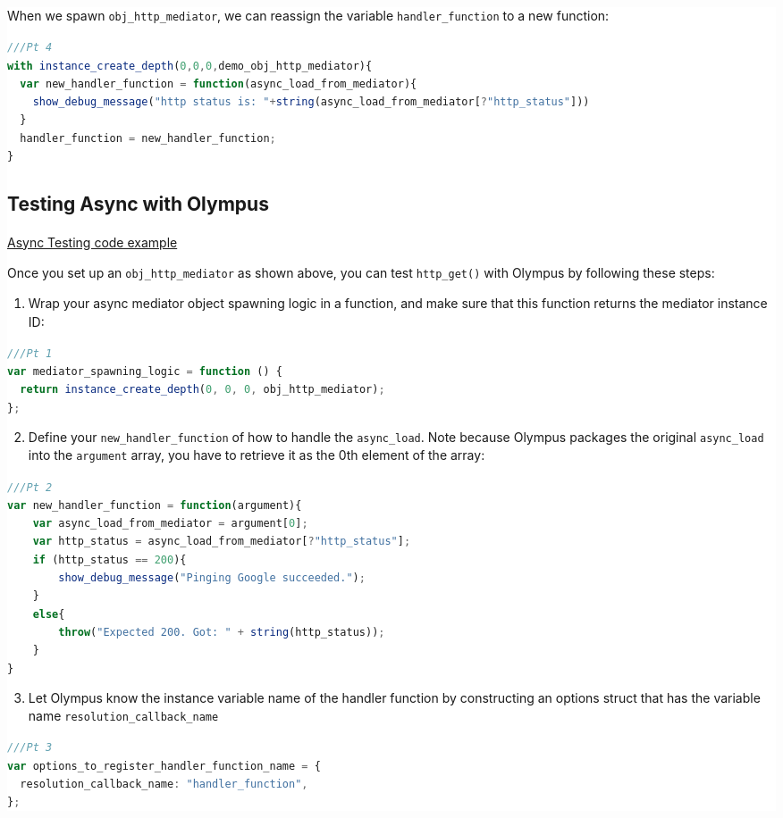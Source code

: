 When we spawn `obj_http_mediator`, we can reassign the variable `handler_function` to a new function:

```ts
///Pt 4
with instance_create_depth(0,0,0,demo_obj_http_mediator){
  var new_handler_function = function(async_load_from_mediator){
    show_debug_message("http status is: "+string(async_load_from_mediator[?"http_status"]))
  }
  handler_function = new_handler_function;
}
```

## Testing Async with Olympus

[Async Testing code example](../../scripts/demo_olympus_test_async/demo_olympus_test_async.gml)

Once you set up an `obj_http_mediator` as shown above, you can test `http_get()` with Olympus by following these steps:

1. Wrap your async mediator object spawning logic in a function, and make sure that this function returns the mediator instance ID:

```ts
///Pt 1
var mediator_spawning_logic = function () {
  return instance_create_depth(0, 0, 0, obj_http_mediator);
};
```

2. Define your `new_handler_function` of how to handle the `async_load`. Note because Olympus packages the original `async_load` into the `argument` array, you have to retrieve it as the 0th element of the array:

```ts
///Pt 2
var new_handler_function = function(argument){
    var async_load_from_mediator = argument[0];
    var http_status = async_load_from_mediator[?"http_status"];
    if (http_status == 200){
        show_debug_message("Pinging Google succeeded.");
    }
    else{
        throw("Expected 200. Got: " + string(http_status));
    }
}
```

3. Let Olympus know the instance variable name of the handler function by constructing an options struct that has the variable name `resolution_callback_name`

```ts
///Pt 3
var options_to_register_handler_function_name = {
  resolution_callback_name: "handler_function",
};
```
